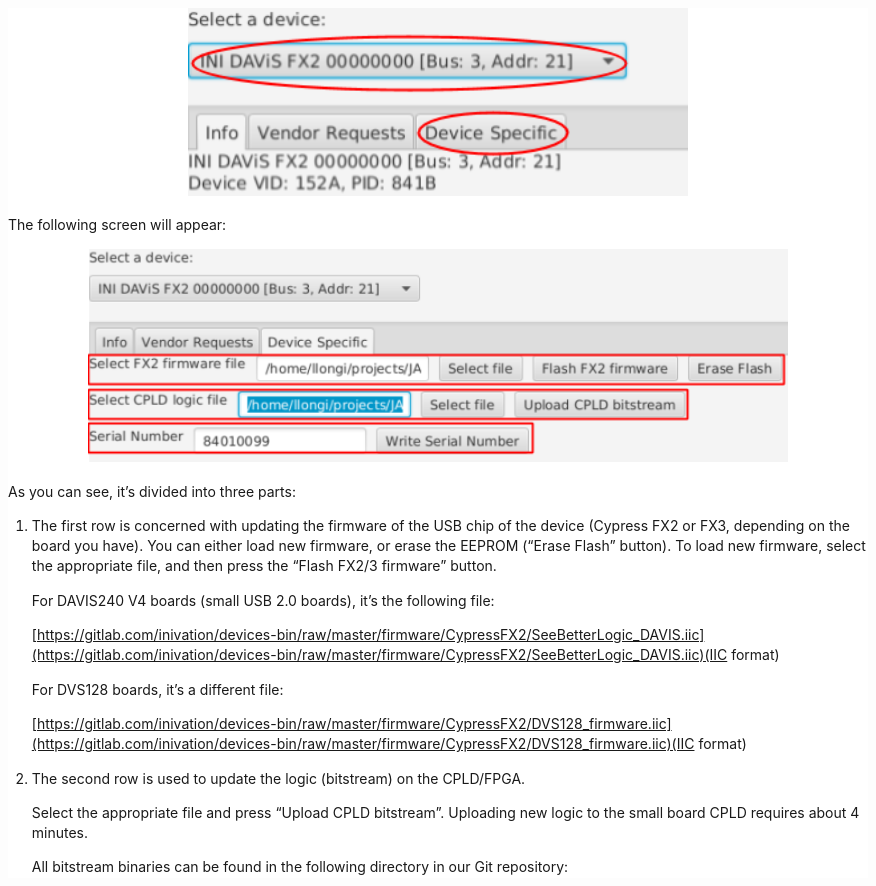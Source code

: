 <p align="center"><img src="media/flashy_upload_firmware_logic.png" width="500" /></p>

The following screen will appear:

<p align="center"><img src="media/flashy_upload_firmware_logic2.png" width="700" /></p>

As you can see, it’s divided into three parts:

1.  The first row is concerned with updating the firmware of the USB chip
    of the device (Cypress FX2 or FX3, depending on the board you have). You
    can either load new firmware, or erase the EEPROM (“Erase Flash”
    button). To load new firmware, select the appropriate file, and then
    press the “Flash FX2/3 firmware” button.

    For DAVIS240 V4 boards (small USB 2.0 boards), it’s the following
    file:

    <!--TO CHANGE-->
    [https://gitlab.com/inivation/devices-bin/raw/master/firmware/CypressFX2/SeeBetterLogic_DAVIS.iic](https://gitlab.com/inivation/devices-bin/raw/master/firmware/CypressFX2/SeeBetterLogic_DAVIS.iic)(IIC format)

    For DVS128 boards, it’s a different
    file:

    <!--TO CHANGE-->
    [https://gitlab.com/inivation/devices-bin/raw/master/firmware/CypressFX2/DVS128_firmware.iic](https://gitlab.com/inivation/devices-bin/raw/master/firmware/CypressFX2/DVS128_firmware.iic)(IIC format)

2. The second row is used to update the logic (bitstream) on the
    CPLD/FPGA.

    Select the appropriate file and press “Upload CPLD bitstream”. Uploading
    new logic to the small board CPLD requires about 4 minutes.

    All bitstream binaries can be found in the following directory in our
    Git
    repository:
